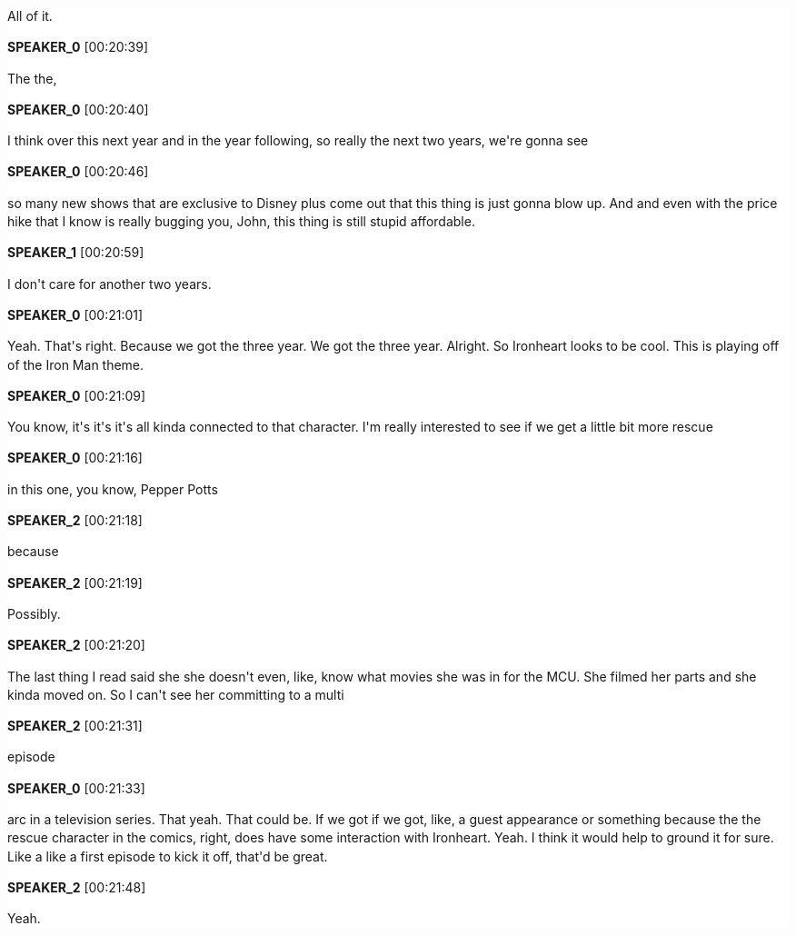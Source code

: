 All of it.

**SPEAKER_0** [00:20:39]

The the,

**SPEAKER_0** [00:20:40]

I think over this next year and in the year following, so really the next two years, we're gonna see

**SPEAKER_0** [00:20:46]

so many new shows that are exclusive to Disney plus come out that this thing is just gonna blow up. And and even with the price hike that I know is really bugging you, John, this thing is still stupid affordable.

**SPEAKER_1** [00:20:59]

I don't care for another two years.

**SPEAKER_0** [00:21:01]

Yeah. That's right. Because we got the three year. We got the three year. Alright. So Ironheart looks to be cool. This is playing off of the Iron Man theme.

**SPEAKER_0** [00:21:09]

You know, it's it's it's all kinda connected to that character. I'm really interested to see if we get a little bit more rescue

**SPEAKER_0** [00:21:16]

in this one, you know, Pepper Potts

**SPEAKER_2** [00:21:18]

because

**SPEAKER_2** [00:21:19]

Possibly.

**SPEAKER_2** [00:21:20]

The last thing I read said she she doesn't even, like, know what movies she was in for the MCU. She filmed her parts and she kinda moved on. So I can't see her committing to a multi

**SPEAKER_2** [00:21:31]

episode

**SPEAKER_0** [00:21:33]

arc in a television series. That yeah. That could be. If we got if we got, like, a guest appearance or something because the the rescue character in the comics, right, does have some interaction with Ironheart. Yeah. I think it would help to ground it for sure. Like a like a first episode to kick it off, that'd be great.

**SPEAKER_2** [00:21:48]

Yeah.
